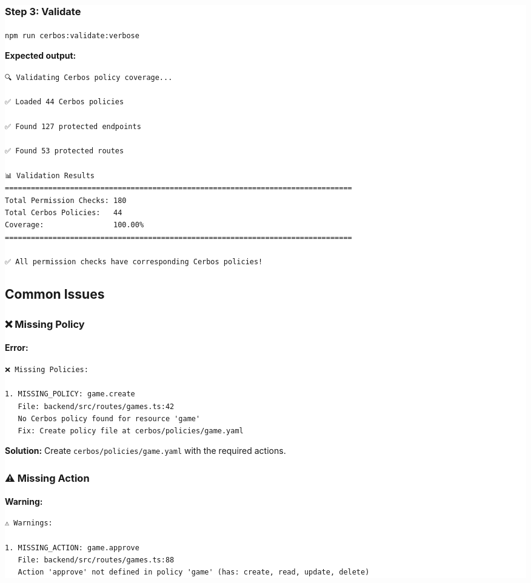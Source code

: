### Step 3: Validate

```bash
npm run cerbos:validate:verbose
```

**Expected output:**
```
🔍 Validating Cerbos policy coverage...

✅ Loaded 44 Cerbos policies

✅ Found 127 protected endpoints

✅ Found 53 protected routes

📊 Validation Results
================================================================================
Total Permission Checks: 180
Total Cerbos Policies:   44
Coverage:                100.00%
================================================================================

✅ All permission checks have corresponding Cerbos policies!
```

## Common Issues

### ❌ Missing Policy

**Error:**
```
❌ Missing Policies:

1. MISSING_POLICY: game.create
   File: backend/src/routes/games.ts:42
   No Cerbos policy found for resource 'game'
   Fix: Create policy file at cerbos/policies/game.yaml
```

**Solution:**
Create `cerbos/policies/game.yaml` with the required actions.

### ⚠️ Missing Action

**Warning:**
```
⚠️ Warnings:

1. MISSING_ACTION: game.approve
   File: backend/src/routes/games.ts:88
   Action 'approve' not defined in policy 'game' (has: create, read, update, delete)
```
